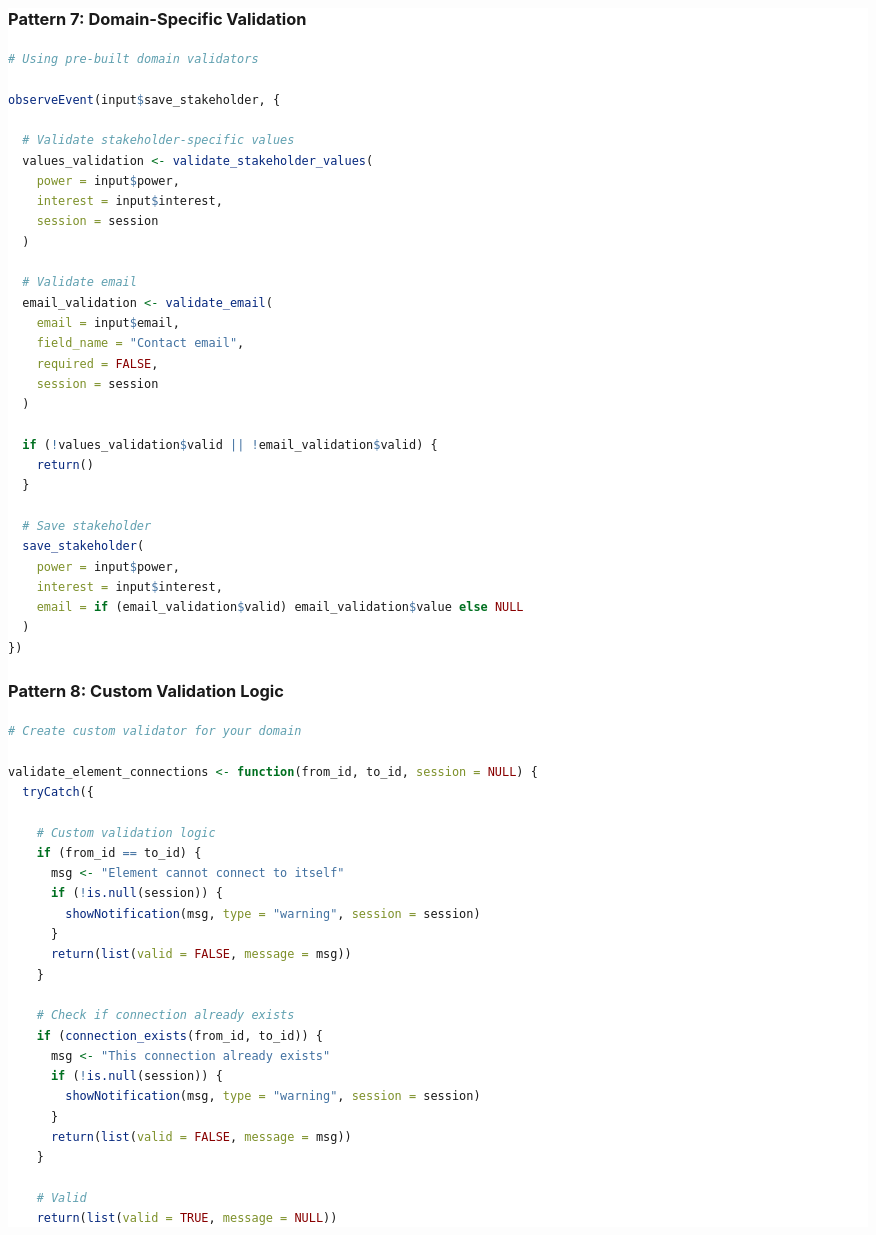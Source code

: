 ### Pattern 7: Domain-Specific Validation

```r
# Using pre-built domain validators

observeEvent(input$save_stakeholder, {

  # Validate stakeholder-specific values
  values_validation <- validate_stakeholder_values(
    power = input$power,
    interest = input$interest,
    session = session
  )

  # Validate email
  email_validation <- validate_email(
    email = input$email,
    field_name = "Contact email",
    required = FALSE,
    session = session
  )

  if (!values_validation$valid || !email_validation$valid) {
    return()
  }

  # Save stakeholder
  save_stakeholder(
    power = input$power,
    interest = input$interest,
    email = if (email_validation$valid) email_validation$value else NULL
  )
})
```

### Pattern 8: Custom Validation Logic

```r
# Create custom validator for your domain

validate_element_connections <- function(from_id, to_id, session = NULL) {
  tryCatch({

    # Custom validation logic
    if (from_id == to_id) {
      msg <- "Element cannot connect to itself"
      if (!is.null(session)) {
        showNotification(msg, type = "warning", session = session)
      }
      return(list(valid = FALSE, message = msg))
    }

    # Check if connection already exists
    if (connection_exists(from_id, to_id)) {
      msg <- "This connection already exists"
      if (!is.null(session)) {
        showNotification(msg, type = "warning", session = session)
      }
      return(list(valid = FALSE, message = msg))
    }

    # Valid
    return(list(valid = TRUE, message = NULL))

```